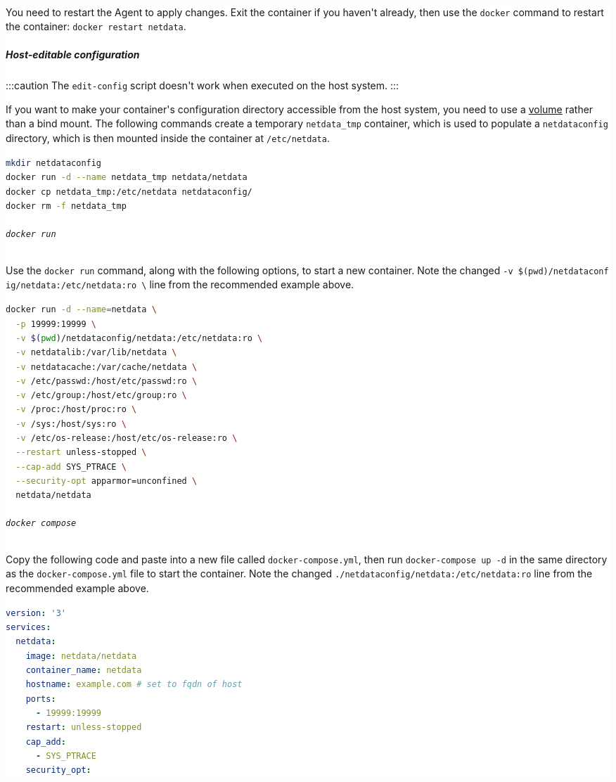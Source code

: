 You need to restart the Agent to apply changes. Exit the container if you haven't already, then use the `docker` command
to restart the container: `docker restart netdata`.

##### Host-editable configuration

:::caution
The `edit-config` script doesn't work when executed on the host system.
:::

If you want to make your container's configuration directory accessible from the host system, you need to use a
[volume](https://docs.docker.com/storage/bind-mounts/) rather than a bind mount. The following commands create a
temporary `netdata_tmp` container, which is used to populate a `netdataconfig` directory, which is then mounted inside
the container at `/etc/netdata`.

```bash
mkdir netdataconfig
docker run -d --name netdata_tmp netdata/netdata
docker cp netdata_tmp:/etc/netdata netdataconfig/
docker rm -f netdata_tmp
```

###### `docker run`

Use the `docker run` command, along with the following options, to start a new container. Note the
changed `-v $(pwd)/netdataconfig/netdata:/etc/netdata:ro \` line from the recommended example above.

```bash
docker run -d --name=netdata \
  -p 19999:19999 \
  -v $(pwd)/netdataconfig/netdata:/etc/netdata:ro \
  -v netdatalib:/var/lib/netdata \
  -v netdatacache:/var/cache/netdata \
  -v /etc/passwd:/host/etc/passwd:ro \
  -v /etc/group:/host/etc/group:ro \
  -v /proc:/host/proc:ro \
  -v /sys:/host/sys:ro \
  -v /etc/os-release:/host/etc/os-release:ro \
  --restart unless-stopped \
  --cap-add SYS_PTRACE \
  --security-opt apparmor=unconfined \
  netdata/netdata
```

###### `docker compose`

Copy the following code and paste into a new file called `docker-compose.yml`, then run
`docker-compose up -d` in the same directory as the `docker-compose.yml` file to start the container. Note the
changed `./netdataconfig/netdata:/etc/netdata:ro` line from the recommended example above.

```yaml
version: '3'
services:
  netdata:
    image: netdata/netdata
    container_name: netdata
    hostname: example.com # set to fqdn of host
    ports:
      - 19999:19999
    restart: unless-stopped
    cap_add:
      - SYS_PTRACE
    security_opt:
```